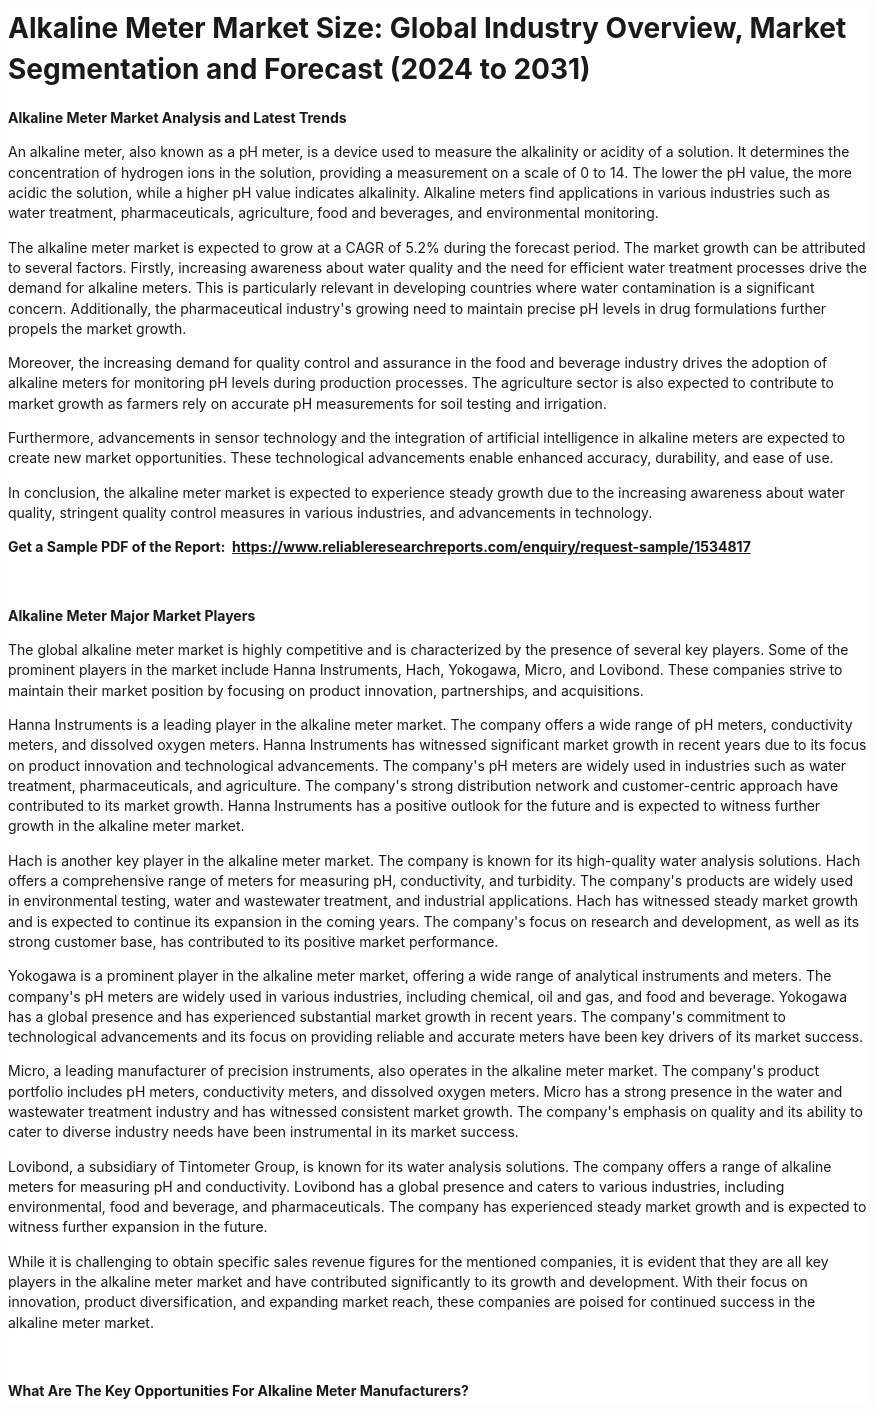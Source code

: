<p><h1>Alkaline Meter Market Size: Global Industry Overview, Market Segmentation and Forecast (2024 to 2031)</h1></p><p><strong>Alkaline Meter Market Analysis and Latest Trends</strong></p>
<p><p>An alkaline meter, also known as a pH meter, is a device used to measure the alkalinity or acidity of a solution. It determines the concentration of hydrogen ions in the solution, providing a measurement on a scale of 0 to 14. The lower the pH value, the more acidic the solution, while a higher pH value indicates alkalinity. Alkaline meters find applications in various industries such as water treatment, pharmaceuticals, agriculture, food and beverages, and environmental monitoring.</p><p>The alkaline meter market is expected to grow at a CAGR of 5.2% during the forecast period. The market growth can be attributed to several factors. Firstly, increasing awareness about water quality and the need for efficient water treatment processes drive the demand for alkaline meters. This is particularly relevant in developing countries where water contamination is a significant concern. Additionally, the pharmaceutical industry's growing need to maintain precise pH levels in drug formulations further propels the market growth.</p><p>Moreover, the increasing demand for quality control and assurance in the food and beverage industry drives the adoption of alkaline meters for monitoring pH levels during production processes. The agriculture sector is also expected to contribute to market growth as farmers rely on accurate pH measurements for soil testing and irrigation.</p><p>Furthermore, advancements in sensor technology and the integration of artificial intelligence in alkaline meters are expected to create new market opportunities. These technological advancements enable enhanced accuracy, durability, and ease of use.</p><p>In conclusion, the alkaline meter market is expected to experience steady growth due to the increasing awareness about water quality, stringent quality control measures in various industries, and advancements in technology.</p></p>
<p><strong>Get a Sample PDF of the Report:&nbsp; <a href="https://www.reliableresearchreports.com/enquiry/request-sample/1534817">https://www.reliableresearchreports.com/enquiry/request-sample/1534817</a></strong></p>
<p>&nbsp;</p>
<p><strong>Alkaline Meter Major Market Players</strong></p>
<p><p>The global alkaline meter market is highly competitive and is characterized by the presence of several key players. Some of the prominent players in the market include Hanna Instruments, Hach, Yokogawa, Micro, and Lovibond. These companies strive to maintain their market position by focusing on product innovation, partnerships, and acquisitions.</p><p>Hanna Instruments is a leading player in the alkaline meter market. The company offers a wide range of pH meters, conductivity meters, and dissolved oxygen meters. Hanna Instruments has witnessed significant market growth in recent years due to its focus on product innovation and technological advancements. The company's pH meters are widely used in industries such as water treatment, pharmaceuticals, and agriculture. The company's strong distribution network and customer-centric approach have contributed to its market growth. Hanna Instruments has a positive outlook for the future and is expected to witness further growth in the alkaline meter market.</p><p>Hach is another key player in the alkaline meter market. The company is known for its high-quality water analysis solutions. Hach offers a comprehensive range of meters for measuring pH, conductivity, and turbidity. The company's products are widely used in environmental testing, water and wastewater treatment, and industrial applications. Hach has witnessed steady market growth and is expected to continue its expansion in the coming years. The company's focus on research and development, as well as its strong customer base, has contributed to its positive market performance.</p><p>Yokogawa is a prominent player in the alkaline meter market, offering a wide range of analytical instruments and meters. The company's pH meters are widely used in various industries, including chemical, oil and gas, and food and beverage. Yokogawa has a global presence and has experienced substantial market growth in recent years. The company's commitment to technological advancements and its focus on providing reliable and accurate meters have been key drivers of its market success.</p><p>Micro, a leading manufacturer of precision instruments, also operates in the alkaline meter market. The company's product portfolio includes pH meters, conductivity meters, and dissolved oxygen meters. Micro has a strong presence in the water and wastewater treatment industry and has witnessed consistent market growth. The company's emphasis on quality and its ability to cater to diverse industry needs have been instrumental in its market success.</p><p>Lovibond, a subsidiary of Tintometer Group, is known for its water analysis solutions. The company offers a range of alkaline meters for measuring pH and conductivity. Lovibond has a global presence and caters to various industries, including environmental, food and beverage, and pharmaceuticals. The company has experienced steady market growth and is expected to witness further expansion in the future.</p><p>While it is challenging to obtain specific sales revenue figures for the mentioned companies, it is evident that they are all key players in the alkaline meter market and have contributed significantly to its growth and development. With their focus on innovation, product diversification, and expanding market reach, these companies are poised for continued success in the alkaline meter market.</p></p>
<p>&nbsp;</p>
<p><strong>What Are The Key Opportunities For Alkaline Meter Manufacturers?</strong></p>